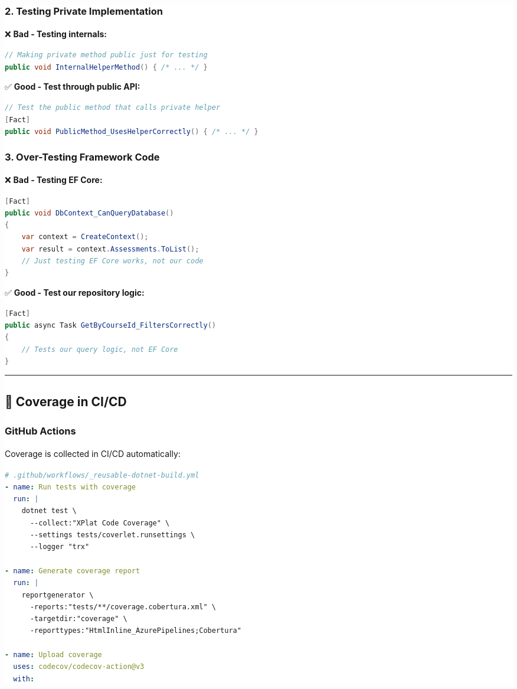 ### 2. Testing Private Implementation

❌ **Bad - Testing internals:**

```csharp
// Making private method public just for testing
public void InternalHelperMethod() { /* ... */ }
```

✅ **Good - Test through public API:**

```csharp
// Test the public method that calls private helper
[Fact]
public void PublicMethod_UsesHelperCorrectly() { /* ... */ }
```

### 3. Over-Testing Framework Code

❌ **Bad - Testing EF Core:**

```csharp
[Fact]
public void DbContext_CanQueryDatabase()
{
    var context = CreateContext();
    var result = context.Assessments.ToList();
    // Just testing EF Core works, not our code
}
```

✅ **Good - Test our repository logic:**

```csharp
[Fact]
public async Task GetByCourseId_FiltersCorrectly()
{
    // Tests our query logic, not EF Core
}
```

---

## 🔧 Coverage in CI/CD

### GitHub Actions

Coverage is collected in CI/CD automatically:

```yaml
# .github/workflows/_reusable-dotnet-build.yml
- name: Run tests with coverage
  run: |
    dotnet test \
      --collect:"XPlat Code Coverage" \
      --settings tests/coverlet.runsettings \
      --logger "trx"

- name: Generate coverage report
  run: |
    reportgenerator \
      -reports:"tests/**/coverage.cobertura.xml" \
      -targetdir:"coverage" \
      -reporttypes:"HtmlInline_AzurePipelines;Cobertura"

- name: Upload coverage
  uses: codecov/codecov-action@v3
  with:
```